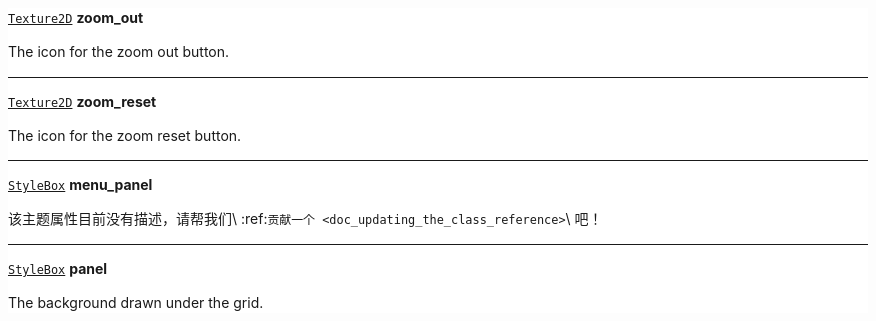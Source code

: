 <div id="_class_graphedit_theme_icon_zoom_out"></div>

[`Texture2D`](class_texture2d.md) **zoom_out** <div id="class_graphedit_theme_icon_zoom_out"></div>

The icon for the zoom out button.



---

<div id="_class_graphedit_theme_icon_zoom_reset"></div>

[`Texture2D`](class_texture2d.md) **zoom_reset** <div id="class_graphedit_theme_icon_zoom_reset"></div>

The icon for the zoom reset button.



---

<div id="_class_graphedit_theme_style_menu_panel"></div>

[`StyleBox`](class_stylebox.md) **menu_panel** <div id="class_graphedit_theme_style_menu_panel"></div>

该主题属性目前没有描述，请帮我们\ :ref:`贡献一个 <doc_updating_the_class_reference>`\ 吧！



---

<div id="_class_graphedit_theme_style_panel"></div>

[`StyleBox`](class_stylebox.md) **panel** <div id="class_graphedit_theme_style_panel"></div>

The background drawn under the grid.

[^virtual]: 本方法通常需要用户覆盖才能生效。
[^const]: 本方法无副作用，不会修改该实例的任何成员变量。
[^vararg]: 本方法除了能接受在此处描述的参数外，还能够继续接受任意数量的参数。
[^constructor]: 本方法用于构造某个类型。
[^static]: 调用本方法无需实例，可直接使用类名进行调用。
[^operator]: 本方法描述的是使用本类型作为左操作数的有效运算符。
[^bitfield]: 这个值是由下列位标志构成位掩码的整数。
[^void]: 无返回值。
